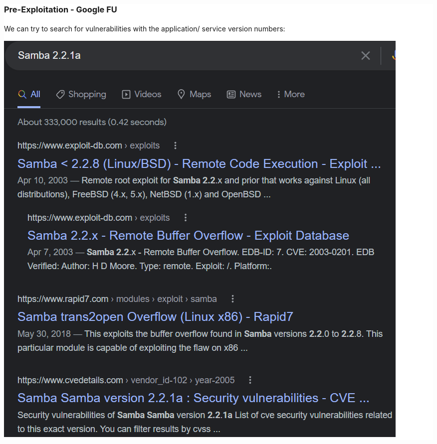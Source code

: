 ### Pre-Exploitation - Google FU

We can try to search for vulnerabilities with the application/ service version numbers:

![](images/image-13.png)
